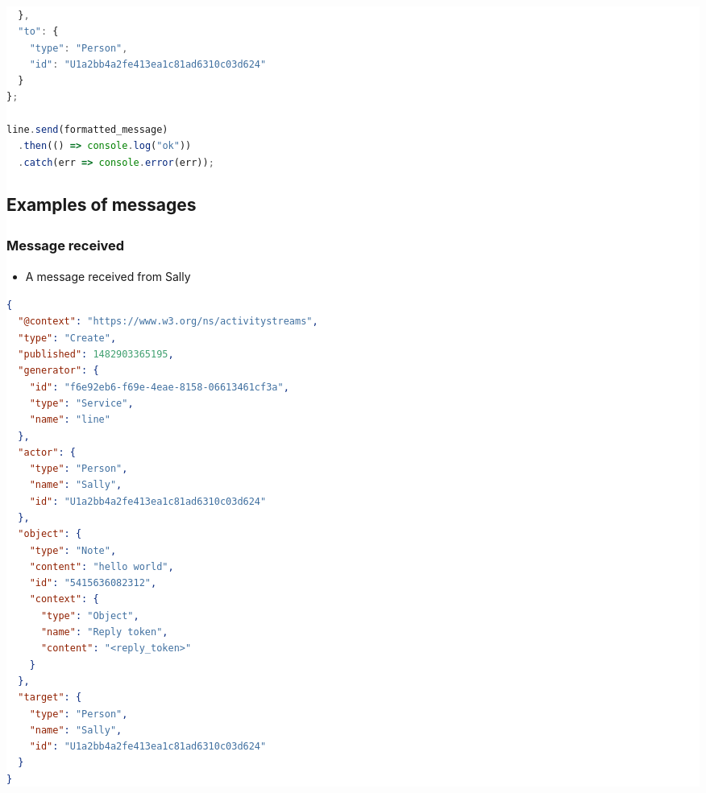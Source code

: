 ```javascript
  },
  "to": {
    "type": "Person",
    "id": "U1a2bb4a2fe413ea1c81ad6310c03d624"
  }
};

line.send(formatted_message)
  .then(() => console.log("ok"))
  .catch(err => console.error(err));
```

## Examples of messages

### Message received

- A message received from Sally

```json
{
  "@context": "https://www.w3.org/ns/activitystreams",
  "type": "Create",
  "published": 1482903365195,
  "generator": {
    "id": "f6e92eb6-f69e-4eae-8158-06613461cf3a",
    "type": "Service",
    "name": "line"
  },
  "actor": {
    "type": "Person",
    "name": "Sally",
    "id": "U1a2bb4a2fe413ea1c81ad6310c03d624"
  },
  "object": {
    "type": "Note",
    "content": "hello world",
    "id": "5415636082312",
    "context": {
      "type": "Object",
      "name": "Reply token",
      "content": "<reply_token>"
    }
  },
  "target": {
    "type": "Person",
    "name": "Sally",
    "id": "U1a2bb4a2fe413ea1c81ad6310c03d624"
  }
}
```
